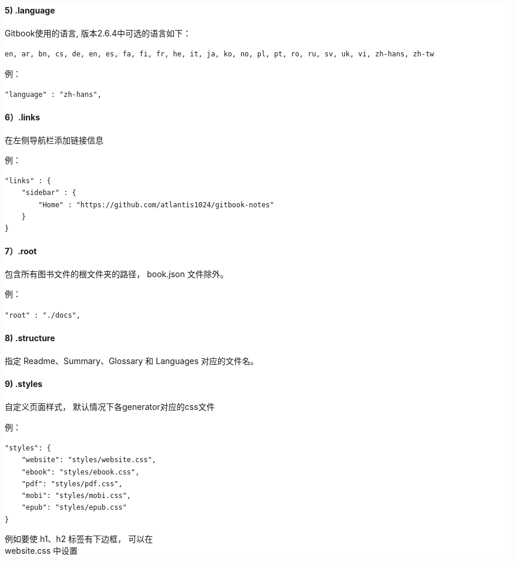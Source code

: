 #### 5\) .language

Gitbook使用的语言, 版本2.6.4中可选的语言如下：

```
en, ar, bn, cs, de, en, es, fa, fi, fr, he, it, ja, ko, no, pl, pt, ro, ru, sv, uk, vi, zh-hans, zh-tw
```

例：

```
"language" : "zh-hans",
```

#### 6）.links

在左侧导航栏添加链接信息

例：

```
"links" : {
    "sidebar" : {
        "Home" : "https://github.com/atlantis1024/gitbook-notes"
    }
}
```

#### 7）.root

包含所有图书文件的根文件夹的路径， book.json 文件除外。

例：

```
"root" : "./docs",
```

#### 8\) .structure

指定 Readme、Summary、Glossary 和 Languages 对应的文件名。

#### 9\) .styles

自定义页面样式， 默认情况下各generator对应的css文件

例：

```
"styles": {
    "website": "styles/website.css",
    "ebook": "styles/ebook.css",
    "pdf": "styles/pdf.css",
    "mobi": "styles/mobi.css",
    "epub": "styles/epub.css"
}
```

例如要使 h1、h2 标签有下边框， 可以在   
website.css 中设置
